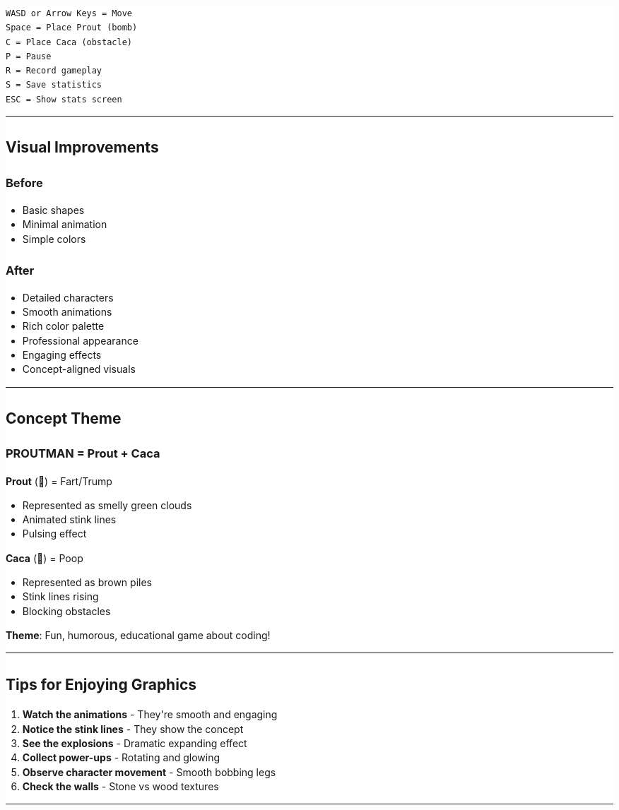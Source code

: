 ```
WASD or Arrow Keys = Move
Space = Place Prout (bomb)
C = Place Caca (obstacle)
P = Pause
R = Record gameplay
S = Save statistics
ESC = Show stats screen
```

---

## Visual Improvements

### Before
- Basic shapes
- Minimal animation
- Simple colors

### After
- Detailed characters
- Smooth animations
- Rich color palette
- Professional appearance
- Engaging effects
- Concept-aligned visuals

---

## Concept Theme

### PROUTMAN = Prout + Caca

**Prout** (💨) = Fart/Trump
- Represented as smelly green clouds
- Animated stink lines
- Pulsing effect

**Caca** (💩) = Poop
- Represented as brown piles
- Stink lines rising
- Blocking obstacles

**Theme**: Fun, humorous, educational game about coding!

---

## Tips for Enjoying Graphics

1. **Watch the animations** - They're smooth and engaging
2. **Notice the stink lines** - They show the concept
3. **See the explosions** - Dramatic expanding effect
4. **Collect power-ups** - Rotating and glowing
5. **Observe character movement** - Smooth bobbing legs
6. **Check the walls** - Stone vs wood textures

---